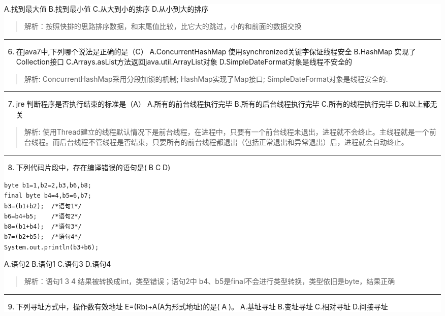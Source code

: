 A.找到最大值
B.找到最小值
C.从大到小的排序
D.从小到大的排序

> 解析：按照快排的思路排序数据，和末尾值比较，比它大的跳过，小的和前面的数据交换

---

6. 在java7中,下列哪个说法是正确的是（C）
A.ConcurrentHashMap 使用synchronized关键字保证线程安全
B.HashMap 实现了Collection接口
C.Arrays.asList方法返回java.util.ArrayList对象
D.SimpleDateFormat对象是线程不安全的

> 解析: ConcurrentHashMap采用分段加锁的机制;
HashMap实现了Map接口;
SimpleDateFormat对象是线程安全的.

---

7. jre 判断程序是否执行结束的标准是（A）
A.所有的前台线程执行完毕
B.所有的后台线程执行完毕
C.所有的线程执行完毕
D.和以上都无关

> 解析: 使用Thread建立的线程默认情况下是前台线程，在进程中，只要有一个前台线程未退出，进程就不会终止。主线程就是一个前台线程。而后台线程不管线程是否结束，只要所有的前台线程都退出（包括正常退出和异常退出）后，进程就会自动终止。

---


8. 下列代码片段中，存在编译错误的语句是( B C D)
```
byte b1=1,b2=2,b3,b6,b8;
final byte b4=4,b5=6,b7;
b3=(b1+b2);  /*语句1*/
b6=b4+b5;    /*语句2*/
b8=(b1+b4);  /*语句3*/
b7=(b2+b5);  /*语句4*/
System.out.println(b3+b6);
```
A.语句2
B.语句1
C.语句3
D.语句4

> 解析：语句1 3 4 结果被转换成int，类型错误；语句2中 b4、b5是final不会进行类型转换，类型依旧是byte，结果正确

---


9. 下列寻址方式中，操作数有效地址 E=(Rb)+A(A为形式地址)的是( A )。
A.基址寻址
B.变址寻址
C.相对寻址
D.间接寻址
